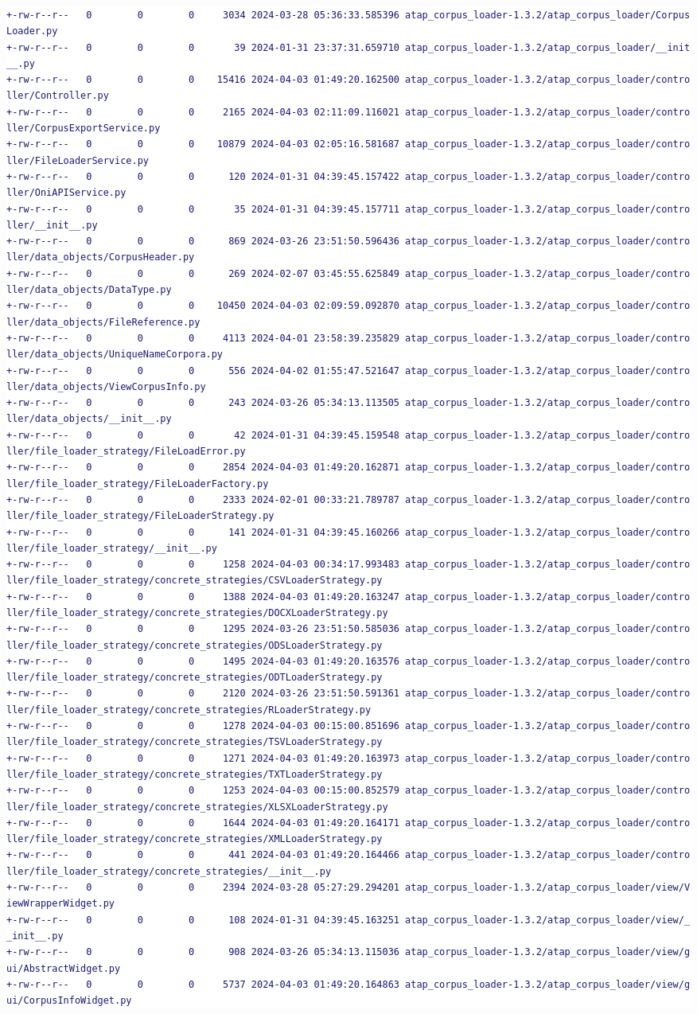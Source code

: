 ```diff
+-rw-r--r--   0        0        0     3034 2024-03-28 05:36:33.585396 atap_corpus_loader-1.3.2/atap_corpus_loader/CorpusLoader.py
+-rw-r--r--   0        0        0       39 2024-01-31 23:37:31.659710 atap_corpus_loader-1.3.2/atap_corpus_loader/__init__.py
+-rw-r--r--   0        0        0    15416 2024-04-03 01:49:20.162500 atap_corpus_loader-1.3.2/atap_corpus_loader/controller/Controller.py
+-rw-r--r--   0        0        0     2165 2024-04-03 02:11:09.116021 atap_corpus_loader-1.3.2/atap_corpus_loader/controller/CorpusExportService.py
+-rw-r--r--   0        0        0    10879 2024-04-03 02:05:16.581687 atap_corpus_loader-1.3.2/atap_corpus_loader/controller/FileLoaderService.py
+-rw-r--r--   0        0        0      120 2024-01-31 04:39:45.157422 atap_corpus_loader-1.3.2/atap_corpus_loader/controller/OniAPIService.py
+-rw-r--r--   0        0        0       35 2024-01-31 04:39:45.157711 atap_corpus_loader-1.3.2/atap_corpus_loader/controller/__init__.py
+-rw-r--r--   0        0        0      869 2024-03-26 23:51:50.596436 atap_corpus_loader-1.3.2/atap_corpus_loader/controller/data_objects/CorpusHeader.py
+-rw-r--r--   0        0        0      269 2024-02-07 03:45:55.625849 atap_corpus_loader-1.3.2/atap_corpus_loader/controller/data_objects/DataType.py
+-rw-r--r--   0        0        0    10450 2024-04-03 02:09:59.092870 atap_corpus_loader-1.3.2/atap_corpus_loader/controller/data_objects/FileReference.py
+-rw-r--r--   0        0        0     4113 2024-04-01 23:58:39.235829 atap_corpus_loader-1.3.2/atap_corpus_loader/controller/data_objects/UniqueNameCorpora.py
+-rw-r--r--   0        0        0      556 2024-04-02 01:55:47.521647 atap_corpus_loader-1.3.2/atap_corpus_loader/controller/data_objects/ViewCorpusInfo.py
+-rw-r--r--   0        0        0      243 2024-03-26 05:34:13.113505 atap_corpus_loader-1.3.2/atap_corpus_loader/controller/data_objects/__init__.py
+-rw-r--r--   0        0        0       42 2024-01-31 04:39:45.159548 atap_corpus_loader-1.3.2/atap_corpus_loader/controller/file_loader_strategy/FileLoadError.py
+-rw-r--r--   0        0        0     2854 2024-04-03 01:49:20.162871 atap_corpus_loader-1.3.2/atap_corpus_loader/controller/file_loader_strategy/FileLoaderFactory.py
+-rw-r--r--   0        0        0     2333 2024-02-01 00:33:21.789787 atap_corpus_loader-1.3.2/atap_corpus_loader/controller/file_loader_strategy/FileLoaderStrategy.py
+-rw-r--r--   0        0        0      141 2024-01-31 04:39:45.160266 atap_corpus_loader-1.3.2/atap_corpus_loader/controller/file_loader_strategy/__init__.py
+-rw-r--r--   0        0        0     1258 2024-04-03 00:34:17.993483 atap_corpus_loader-1.3.2/atap_corpus_loader/controller/file_loader_strategy/concrete_strategies/CSVLoaderStrategy.py
+-rw-r--r--   0        0        0     1388 2024-04-03 01:49:20.163247 atap_corpus_loader-1.3.2/atap_corpus_loader/controller/file_loader_strategy/concrete_strategies/DOCXLoaderStrategy.py
+-rw-r--r--   0        0        0     1295 2024-03-26 23:51:50.585036 atap_corpus_loader-1.3.2/atap_corpus_loader/controller/file_loader_strategy/concrete_strategies/ODSLoaderStrategy.py
+-rw-r--r--   0        0        0     1495 2024-04-03 01:49:20.163576 atap_corpus_loader-1.3.2/atap_corpus_loader/controller/file_loader_strategy/concrete_strategies/ODTLoaderStrategy.py
+-rw-r--r--   0        0        0     2120 2024-03-26 23:51:50.591361 atap_corpus_loader-1.3.2/atap_corpus_loader/controller/file_loader_strategy/concrete_strategies/RLoaderStrategy.py
+-rw-r--r--   0        0        0     1278 2024-04-03 00:15:00.851696 atap_corpus_loader-1.3.2/atap_corpus_loader/controller/file_loader_strategy/concrete_strategies/TSVLoaderStrategy.py
+-rw-r--r--   0        0        0     1271 2024-04-03 01:49:20.163973 atap_corpus_loader-1.3.2/atap_corpus_loader/controller/file_loader_strategy/concrete_strategies/TXTLoaderStrategy.py
+-rw-r--r--   0        0        0     1253 2024-04-03 00:15:00.852579 atap_corpus_loader-1.3.2/atap_corpus_loader/controller/file_loader_strategy/concrete_strategies/XLSXLoaderStrategy.py
+-rw-r--r--   0        0        0     1644 2024-04-03 01:49:20.164171 atap_corpus_loader-1.3.2/atap_corpus_loader/controller/file_loader_strategy/concrete_strategies/XMLLoaderStrategy.py
+-rw-r--r--   0        0        0      441 2024-04-03 01:49:20.164466 atap_corpus_loader-1.3.2/atap_corpus_loader/controller/file_loader_strategy/concrete_strategies/__init__.py
+-rw-r--r--   0        0        0     2394 2024-03-28 05:27:29.294201 atap_corpus_loader-1.3.2/atap_corpus_loader/view/ViewWrapperWidget.py
+-rw-r--r--   0        0        0      108 2024-01-31 04:39:45.163251 atap_corpus_loader-1.3.2/atap_corpus_loader/view/__init__.py
+-rw-r--r--   0        0        0      908 2024-03-26 05:34:13.115036 atap_corpus_loader-1.3.2/atap_corpus_loader/view/gui/AbstractWidget.py
+-rw-r--r--   0        0        0     5737 2024-04-03 01:49:20.164863 atap_corpus_loader-1.3.2/atap_corpus_loader/view/gui/CorpusInfoWidget.py
```